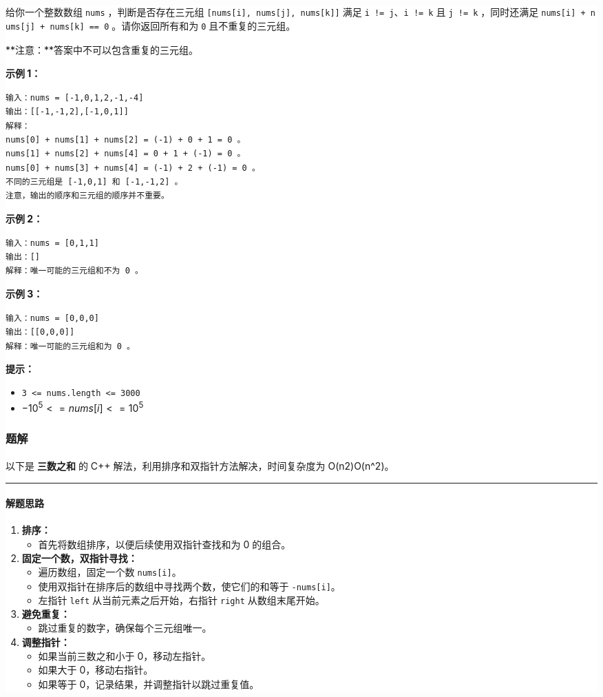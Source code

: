 给你一个整数数组 `nums` ，判断是否存在三元组 `[nums[i], nums[j], nums[k]]` 满足 `i != j`、`i != k` 且 `j != k` ，同时还满足 `nums[i] + nums[j] + nums[k] == 0` 。请你返回所有和为 `0` 且不重复的三元组。

**注意：**答案中不可以包含重复的三元组。

 **示例 1：**

```
输入：nums = [-1,0,1,2,-1,-4]
输出：[[-1,-1,2],[-1,0,1]]
解释：
nums[0] + nums[1] + nums[2] = (-1) + 0 + 1 = 0 。
nums[1] + nums[2] + nums[4] = 0 + 1 + (-1) = 0 。
nums[0] + nums[3] + nums[4] = (-1) + 2 + (-1) = 0 。
不同的三元组是 [-1,0,1] 和 [-1,-1,2] 。
注意，输出的顺序和三元组的顺序并不重要。
```

**示例 2：**

```
输入：nums = [0,1,1]
输出：[]
解释：唯一可能的三元组和不为 0 。
```

**示例 3：**

```
输入：nums = [0,0,0]
输出：[[0,0,0]]
解释：唯一可能的三元组和为 0 。
```

**提示：**

- `3 <= nums.length <= 3000`
- $-10^5 <= nums[i] <= 10^5$

### 题解

以下是 **三数之和** 的 C++ 解法，利用排序和双指针方法解决，时间复杂度为 O(n2)O(n^2)。

------

#### 解题思路

1. **排序：**
   - 首先将数组排序，以便后续使用双指针查找和为 0 的组合。
2. **固定一个数，双指针寻找：**
   - 遍历数组，固定一个数 `nums[i]`。
   - 使用双指针在排序后的数组中寻找两个数，使它们的和等于 `-nums[i]`。
   - 左指针 `left` 从当前元素之后开始，右指针 `right` 从数组末尾开始。
3. **避免重复：**
   - 跳过重复的数字，确保每个三元组唯一。
4. **调整指针：**
   - 如果当前三数之和小于 0，移动左指针。
   - 如果大于 0，移动右指针。
   - 如果等于 0，记录结果，并调整指针以跳过重复值。
